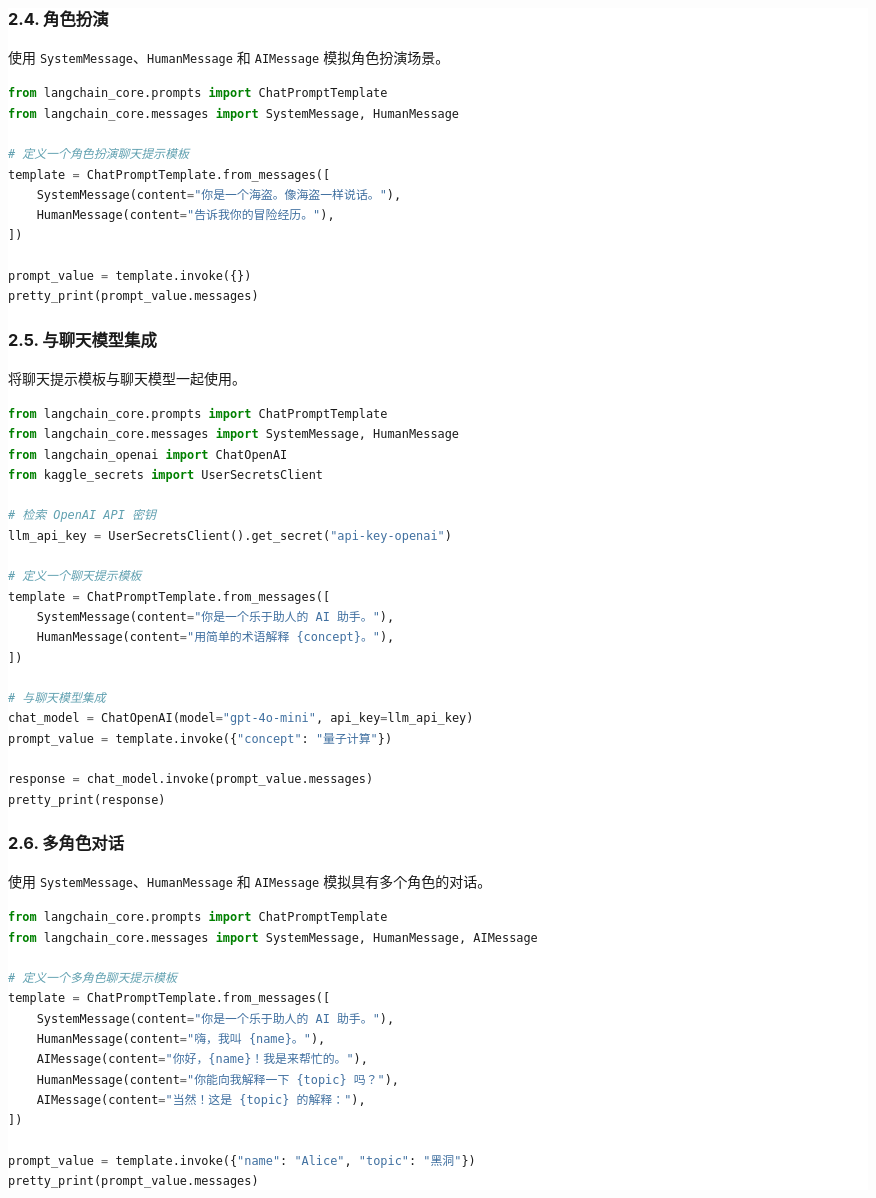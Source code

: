 ### **2.4. 角色扮演**
使用 `SystemMessage`、`HumanMessage` 和 `AIMessage` 模拟角色扮演场景。


```python
from langchain_core.prompts import ChatPromptTemplate
from langchain_core.messages import SystemMessage, HumanMessage

# 定义一个角色扮演聊天提示模板
template = ChatPromptTemplate.from_messages([
    SystemMessage(content="你是一个海盗。像海盗一样说话。"),
    HumanMessage(content="告诉我你的冒险经历。"),
])

prompt_value = template.invoke({})
pretty_print(prompt_value.messages)
```

### **2.5. 与聊天模型集成**
将聊天提示模板与聊天模型一起使用。


```python
from langchain_core.prompts import ChatPromptTemplate
from langchain_core.messages import SystemMessage, HumanMessage
from langchain_openai import ChatOpenAI
from kaggle_secrets import UserSecretsClient

# 检索 OpenAI API 密钥
llm_api_key = UserSecretsClient().get_secret("api-key-openai")

# 定义一个聊天提示模板
template = ChatPromptTemplate.from_messages([
    SystemMessage(content="你是一个乐于助人的 AI 助手。"),
    HumanMessage(content="用简单的术语解释 {concept}。"),
])

# 与聊天模型集成
chat_model = ChatOpenAI(model="gpt-4o-mini", api_key=llm_api_key)
prompt_value = template.invoke({"concept": "量子计算"})

response = chat_model.invoke(prompt_value.messages)
pretty_print(response)
```

### **2.6. 多角色对话**
使用 `SystemMessage`、`HumanMessage` 和 `AIMessage` 模拟具有多个角色的对话。


```python
from langchain_core.prompts import ChatPromptTemplate
from langchain_core.messages import SystemMessage, HumanMessage, AIMessage

# 定义一个多角色聊天提示模板
template = ChatPromptTemplate.from_messages([
    SystemMessage(content="你是一个乐于助人的 AI 助手。"),
    HumanMessage(content="嗨，我叫 {name}。"),
    AIMessage(content="你好，{name}！我是来帮忙的。"),
    HumanMessage(content="你能向我解释一下 {topic} 吗？"),
    AIMessage(content="当然！这是 {topic} 的解释："),
])

prompt_value = template.invoke({"name": "Alice", "topic": "黑洞"})
pretty_print(prompt_value.messages)
```
